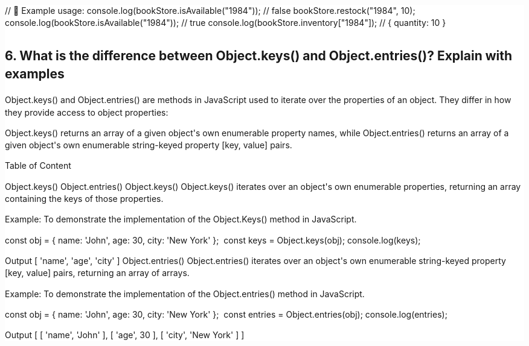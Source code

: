 // 🧪 Example usage:
console.log(bookStore.isAvailable("1984")); // false
bookStore.restock("1984", 10);
console.log(bookStore.isAvailable("1984")); // true
console.log(bookStore.inventory["1984"]);   // { quantity: 10 }

## 6. What is the difference between Object.keys() and Object.entries()? Explain with examples
Object.keys() and Object.entries() are methods in JavaScript used to iterate over the properties of an object. They differ in how they provide access to object properties:

Object.keys() returns an array of a given object's own enumerable property names, while Object.entries() returns an array of a given object's own enumerable string-keyed property [key, value] pairs.

Table of Content

Object.keys()
Object.entries()
Object.keys()
Object.keys() iterates over an object's own enumerable properties, returning an array containing the keys of those properties.

Example: To demonstrate the implementation of the Object.Keys() method in JavaScript.




const obj = {
    name: 'John',
    age: 30,
    city: 'New York'
};
​
const keys = Object.keys(obj);
console.log(keys);

Output
[ 'name', 'age', 'city' ]
Object.entries()
Object.entries() iterates over an object's own enumerable string-keyed property [key, value] pairs, returning an array of arrays.

Example: To demonstrate the implementation of the Object.entries() method in JavaScript.




const obj = {
    name: 'John',
    age: 30,
    city: 'New York'
};
​
const entries = Object.entries(obj);
console.log(entries);

Output
[ [ 'name', 'John' ], [ 'age', 30 ], [ 'city', 'New York' ] ]
